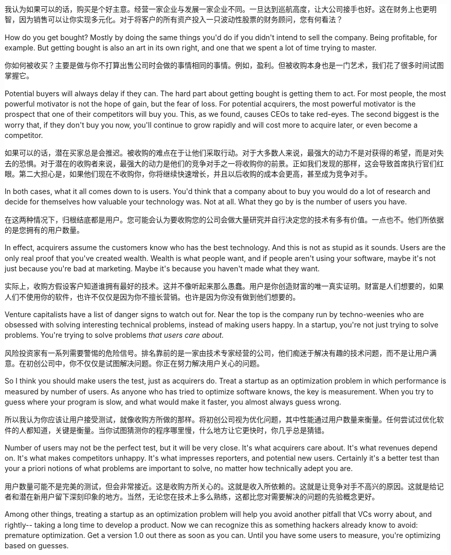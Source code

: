 我认为如果可以的话，购买是个好主意。经营一家企业与发展一家企业不同。一旦达到巡航高度，让大公司接手也好。这在财务上也更明智，因为销售可以让你实现多元化。对于将客户的所有资产投入一只波动性股票的财务顾问，您有何看法？

How do you get bought? Mostly by doing the same things you'd do if you didn't intend to sell the company. Being profitable, for example. But getting bought is also an art in its own right, and one that we spent a lot of time trying to master.

你如何被收买？主要是做与你不打算出售公司时会做的事情相同的事情。例如，盈利。但被收购本身也是一门艺术，我们花了很多时间试图掌握它。

Potential buyers will always delay if they can. The hard part about getting bought is getting them to act. For most people, the most powerful motivator is not the hope of gain, but the fear of loss. For potential acquirers, the most powerful motivator is the prospect that one of their competitors will buy you. This, as we found, causes CEOs to take red-eyes. The second biggest is the worry that, if they don't buy you now, you'll continue to grow rapidly and will cost more to acquire later, or even become a competitor.

如果可以的话，潜在买家总是会推迟。被收购的难点在于让他们采取行动。对于大多数人来说，最强大的动力不是对获得的希望，而是对失去的恐惧。对于潜在的收购者来说，最强大的动力是他们的竞争对手之一将收购你的前景。正如我们发现的那样，这会导致首席执行官们红眼。第二大担心是，如果他们现在不收购你，你将继续快速增长，并且以后收购的成本会更高，甚至成为竞争对手。

In both cases, what it all comes down to is users. You'd think that a company about to buy you would do a lot of research and decide for themselves how valuable your technology was. Not at all. What they go by is the number of users you have.

在这两种情况下，归根结底都是用户。您可能会认为要收购您的公司会做大量研究并自行决定您的技术有多有价值。一点也不。他们所依据的是您拥有的用户数量。

In effect, acquirers assume the customers know who has the best technology. And this is not as stupid as it sounds. Users are the only real proof that you've created wealth. Wealth is what people want, and if people aren't using your software, maybe it's not just because you're bad at marketing. Maybe it's because you haven't made what they want.

实际上，收购方假设客户知道谁拥有最好的技术。这并不像听起来那么愚蠢。用户是你创造财富的唯一真实证明。财富是人们想要的，如果人们不使用你的软件，也许不仅仅是因为你不擅长营销。也许是因为你没有做到他们想要的。

Venture capitalists have a list of danger signs to watch out for. Near the top is the company run by techno-weenies who are obsessed with solving interesting technical problems, instead of making users happy. In a startup, you're not just trying to solve problems. You're trying to solve problems _that users care about._

风险投资家有一系列需要警惕的危险信号。排名靠前的是一家由技术专家经营的公司，他们痴迷于解决有趣的技术问题，而不是让用户满意。在初创公司中，你不仅仅是试图解决问题。你正在努力解决用户关心的问题。

So I think you should make users the test, just as acquirers do. Treat a startup as an optimization problem in which performance is measured by number of users. As anyone who has tried to optimize software knows, the key is measurement. When you try to guess where your program is slow, and what would make it faster, you almost always guess wrong.

所以我认为你应该让用户接受测试，就像收购方所做的那样。将初创公司视为优化问题，其中性能通过用户数量来衡量。任何尝试过优化软件的人都知道，关键是衡量。当你试图猜测你的程序哪里慢，什么地方让它更快时，你几乎总是猜错。

Number of users may not be the perfect test, but it will be very close. It's what acquirers care about. It's what revenues depend on. It's what makes competitors unhappy. It's what impresses reporters, and potential new users. Certainly it's a better test than your a priori notions of what problems are important to solve, no matter how technically adept you are.

用户数量可能不是完美的测试，但会非常接近。这是收购方所关心的。这就是收入所依赖的。这就是让竞争对手不高兴的原因。这就是给记者和潜在新用户留下深刻印象的地方。当然，无论您在技术上多么熟练，这都比您对需要解决的问题的先验概念更好。

Among other things, treating a startup as an optimization problem will help you avoid another pitfall that VCs worry about, and rightly-- taking a long time to develop a product. Now we can recognize this as something hackers already know to avoid: premature optimization. Get a version 1.0 out there as soon as you can. Until you have some users to measure, you're optimizing based on guesses.
